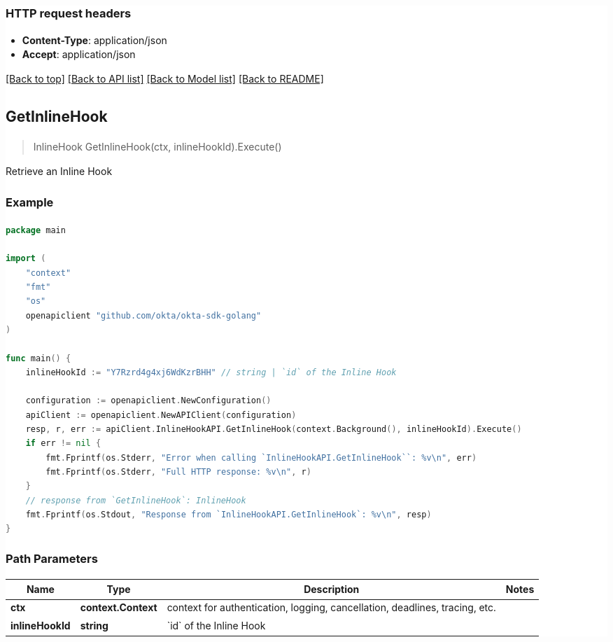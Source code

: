 ### HTTP request headers

- **Content-Type**: application/json
- **Accept**: application/json

[[Back to top]](#) [[Back to API list]](../README.md#documentation-for-api-endpoints)
[[Back to Model list]](../README.md#documentation-for-models)
[[Back to README]](../README.md)


## GetInlineHook

> InlineHook GetInlineHook(ctx, inlineHookId).Execute()

Retrieve an Inline Hook



### Example

```go
package main

import (
	"context"
	"fmt"
	"os"
	openapiclient "github.com/okta/okta-sdk-golang"
)

func main() {
	inlineHookId := "Y7Rzrd4g4xj6WdKzrBHH" // string | `id` of the Inline Hook

	configuration := openapiclient.NewConfiguration()
	apiClient := openapiclient.NewAPIClient(configuration)
	resp, r, err := apiClient.InlineHookAPI.GetInlineHook(context.Background(), inlineHookId).Execute()
	if err != nil {
		fmt.Fprintf(os.Stderr, "Error when calling `InlineHookAPI.GetInlineHook``: %v\n", err)
		fmt.Fprintf(os.Stderr, "Full HTTP response: %v\n", r)
	}
	// response from `GetInlineHook`: InlineHook
	fmt.Fprintf(os.Stdout, "Response from `InlineHookAPI.GetInlineHook`: %v\n", resp)
}
```

### Path Parameters


Name | Type | Description  | Notes
------------- | ------------- | ------------- | -------------
**ctx** | **context.Context** | context for authentication, logging, cancellation, deadlines, tracing, etc.
**inlineHookId** | **string** | &#x60;id&#x60; of the Inline Hook | 
